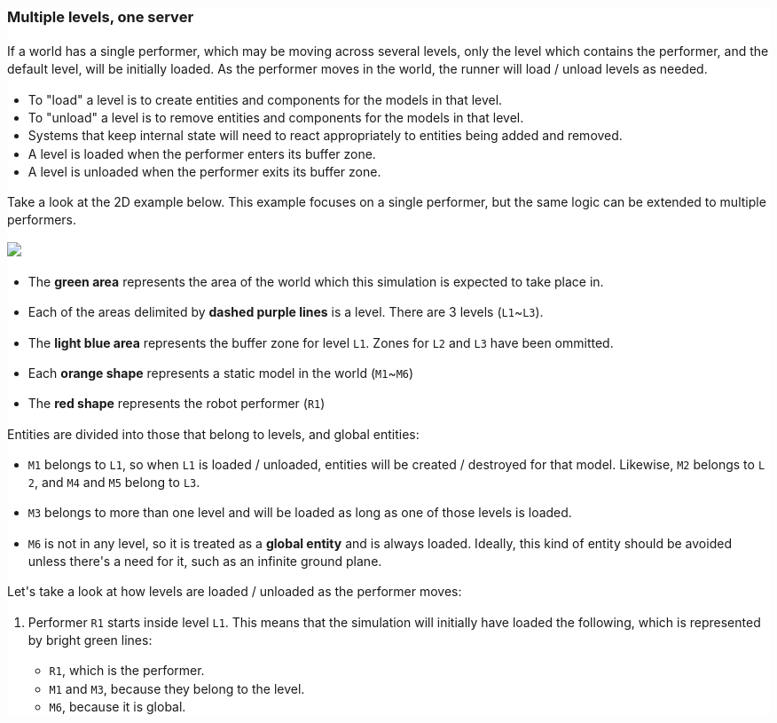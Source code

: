 ### Multiple levels, one server

If a world has a single performer, which may be moving across several levels,
only the level which contains the performer, and the default level, will be
initially loaded.
As the performer moves in the world, the runner will load / unload levels as
needed.

* To "load" a level is to create entities and components for the models in that
level.
* To "unload" a level is to remove entities and components for the models in
that level.
* Systems that keep internal state will need to react appropriately to entities
being added and removed.
* A level is loaded when the performer enters its buffer zone.
* A level is unloaded when the performer exits its buffer zone.

Take a look at the 2D example below. This example focuses on a single performer,
but the same logic can be extended to multiple performers.

<img src="https://bytebucket.org/ignitionrobotics/ign-gazebo/raw/9e88ca13a2b3b51a1b39abeb2b5b8db23f2e74e3/doc/architecture_design/01.png"/>

* The **green area** represents the area of the world which this simulation
  is expected to take place in.

* Each of the areas delimited by **dashed purple lines** is a level. There are 3
levels (`L1`~`L3`).

* The **light blue area** represents the buffer zone for level `L1`. Zones
  for `L2` and `L3` have been ommitted.

* Each **orange shape** represents a static model in the world (`M1`~`M6`)

* The **red shape** represents the robot performer (`R1`)

Entities are divided into those that belong to levels, and global entities:

* `M1` belongs to `L1`, so when `L1` is loaded / unloaded, entities will be
    created / destroyed for that model. Likewise, `M2` belongs to `L2`, and `M4`
    and `M5` belong to `L3`.

* `M3` belongs to more than one level and will be loaded as long as one of those
  levels is loaded.

* `M6` is not in any level, so it is treated as a **global entity** and is
    always loaded. Ideally, this kind of entity should be avoided unless there's
    a need for it, such as an infinite ground plane.

Let's take a look at how levels are loaded / unloaded as the performer moves:

1. Performer `R1` starts inside level `L1`. This means that the simulation
    will initially have loaded the following, which is represented by bright
    green lines:

    * `R1`, which is the performer.
    * `M1` and `M3`, because they belong to the level.
    * `M6`, because it is global.
